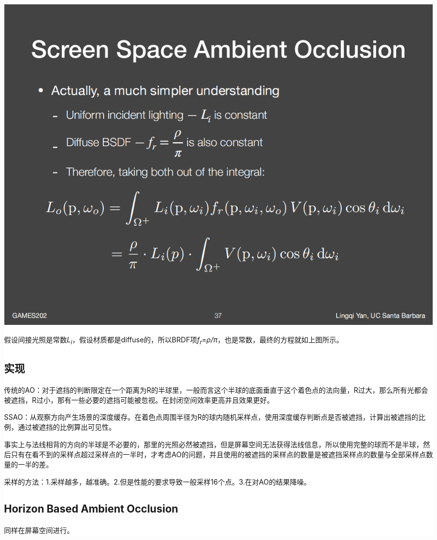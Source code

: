 <img src="https://raw.githubusercontent.com/achmli/achmli.github.io/master/img/Games202/GlobalIllumination/SSAO2.png" alt="SecondarySource" />

假设间接光照是常数*L<sub>i</sub>*，假设材质都是diffuse的，所以BRDF项*f<sub>r</sub>*=*ρ/π*，也是常数，最终的方程就如上图所示。

## 实现

传统的AO：对于遮挡的判断限定在一个距离为R的半球里，一般而言这个半球的底面垂直于这个着色点的法向量，R过大，那么所有光都会被遮挡，R过小，那有一些必要的遮挡可能被忽视。在封闭空间效率更高并且效果更好。

SSAO：从观察方向产生场景的深度缓存。在着色点周围半径为R的球内随机采样点，使用深度缓存判断点是否被遮挡，计算出被遮挡的比例，通过被遮挡的比例算出可见性。

事实上与法线相背的方向的半球是不必要的，那里的光照必然被遮挡，但是屏幕空间无法获得法线信息，所以使用完整的球而不是半球，然后只有在看不到的采样点超过采样点的一半时，才考虑AO的问题，并且使用的被遮挡的采样点的数量是被遮挡采样点的数量与全部采样点数量的一半的差。

采样的方法：1.采样越多，越准确。2.但是性能的要求导致一般采样16个点。3.在对AO的结果降噪。

## Horizon Based Ambient Occlusion

同样在屏幕空间进行。
